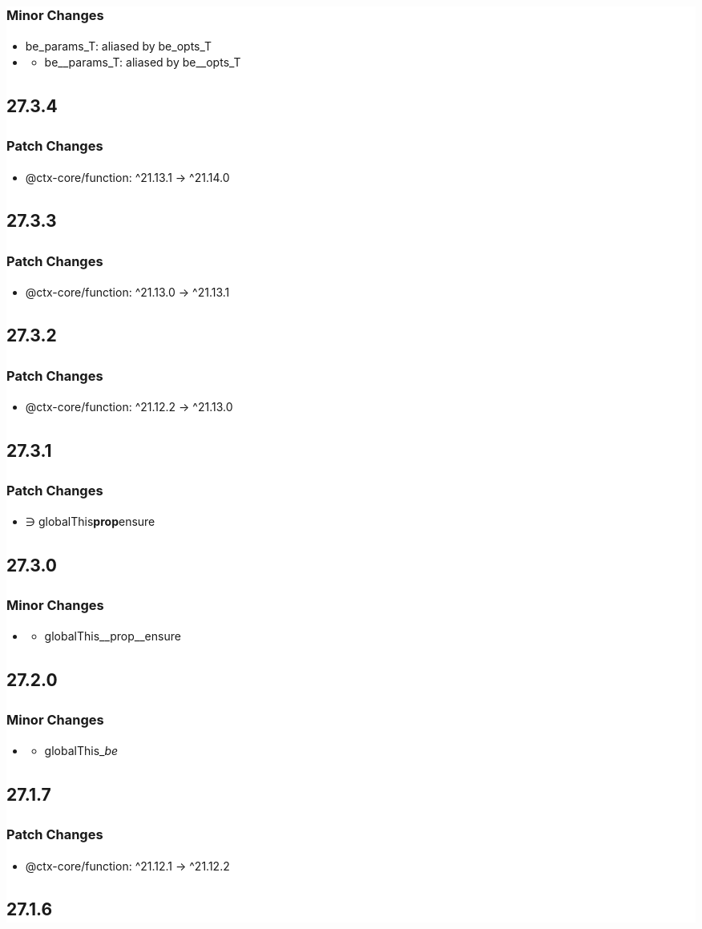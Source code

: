 ### Minor Changes

- be_params_T: aliased by be_opts_T
- - be\_\_params_T: aliased by be\_\_opts_T

## 27.3.4

### Patch Changes

- @ctx-core/function: ^21.13.1 -> ^21.14.0

## 27.3.3

### Patch Changes

- @ctx-core/function: ^21.13.0 -> ^21.13.1

## 27.3.2

### Patch Changes

- @ctx-core/function: ^21.12.2 -> ^21.13.0

## 27.3.1

### Patch Changes

- ∋ globalThis**prop**ensure

## 27.3.0

### Minor Changes

- - globalThis\_\_prop\_\_ensure

## 27.2.0

### Minor Changes

- - globalThis\__be_

## 27.1.7

### Patch Changes

- @ctx-core/function: ^21.12.1 -> ^21.12.2

## 27.1.6
